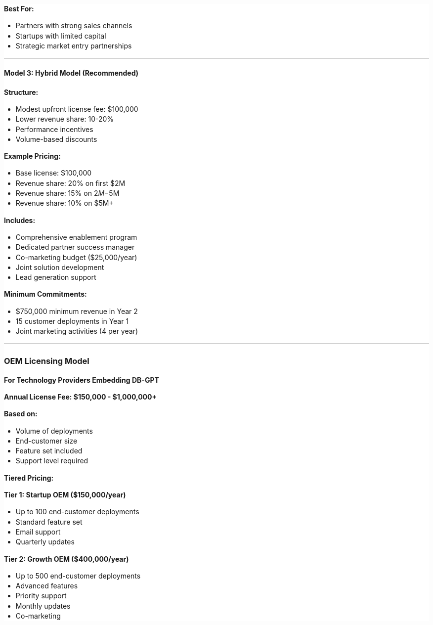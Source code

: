 **Best For:**
- Partners with strong sales channels
- Startups with limited capital
- Strategic market entry partnerships

---

#### Model 3: Hybrid Model (Recommended)

**Structure:**
- Modest upfront license fee: $100,000
- Lower revenue share: 10-20%
- Performance incentives
- Volume-based discounts

**Example Pricing:**
- Base license: $100,000
- Revenue share: 20% on first $2M
- Revenue share: 15% on $2M-$5M
- Revenue share: 10% on $5M+

**Includes:**
- Comprehensive enablement program
- Dedicated partner success manager
- Co-marketing budget ($25,000/year)
- Joint solution development
- Lead generation support

**Minimum Commitments:**
- $750,000 minimum revenue in Year 2
- 15 customer deployments in Year 1
- Joint marketing activities (4 per year)

---

### OEM Licensing Model

**For Technology Providers Embedding DB-GPT**

**Annual License Fee: $150,000 - $1,000,000+**

**Based on:**
- Volume of deployments
- End-customer size
- Feature set included
- Support level required

**Tiered Pricing:**

**Tier 1: Startup OEM ($150,000/year)**
- Up to 100 end-customer deployments
- Standard feature set
- Email support
- Quarterly updates

**Tier 2: Growth OEM ($400,000/year)**
- Up to 500 end-customer deployments
- Advanced features
- Priority support
- Monthly updates
- Co-marketing
